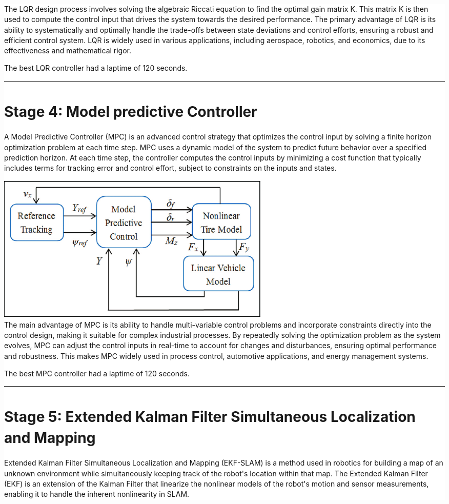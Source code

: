 The LQR design process involves solving the algebraic Riccati equation to find the optimal gain matrix K. This matrix K is then used to compute the control input that drives the system towards the desired performance. The primary advantage of LQR is its ability to systematically and optimally handle the trade-offs between state deviations and control efforts, ensuring a robust and efficient control system. LQR is widely used in various applications, including aerospace, robotics, and economics, due to its effectiveness and mathematical rigor.

The best LQR controller had a laptime of 120 seconds.

-----
# Stage 4: Model predictive Controller
A Model Predictive Controller (MPC) is an advanced control strategy that optimizes the control input by solving a finite horizon optimization problem at each time step. MPC uses a dynamic model of the system to predict future behavior over a specified prediction horizon. At each time step, the controller computes the control inputs by minimizing a cost function that typically includes terms for tracking error and control effort, subject to constraints on the inputs and states.
<div class="image-container">
    <img src="/images/projects/MCT/mpc.png" alt="Centered Image" class="responsive-image" style="width: 500px">
</div>
The main advantage of MPC is its ability to handle multi-variable control problems and incorporate constraints directly into the control design, making it suitable for complex industrial processes. By repeatedly solving the optimization problem as the system evolves, MPC can adjust the control inputs in real-time to account for changes and disturbances, ensuring optimal performance and robustness. This makes MPC widely used in process control, automotive applications, and energy management systems.

The best MPC controller had a laptime of 120 seconds.

-----
# Stage 5: Extended Kalman Filter Simultaneous Localization and Mapping
Extended Kalman Filter Simultaneous Localization and Mapping (EKF-SLAM) is a method used in robotics for building a map of an unknown environment while simultaneously keeping track of the robot's location within that map. The Extended Kalman Filter (EKF) is an extension of the Kalman Filter that linearize the nonlinear models of the robot's motion and sensor measurements, enabling it to handle the inherent nonlinearity in SLAM.
